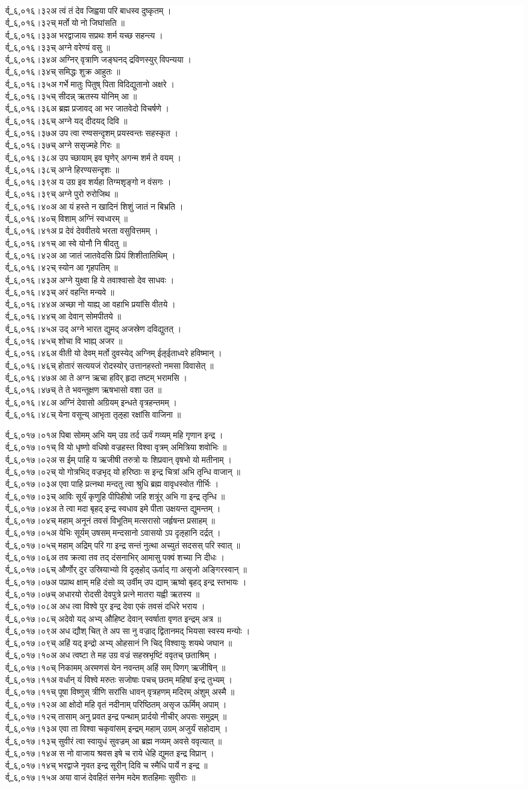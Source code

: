 र्व्_६,०१६।३२अ त्वं तं देव जिह्वया परि बाधस्व दुष्कृतम् ।  
र्व्_६,०१६।३२च् मर्तो यो नो जिघांसति ॥  
र्व्_६,०१६।३३अ भरद्वाजाय सप्रथः शर्म यच्छ सहन्त्य ।  
र्व्_६,०१६।३३च् अग्ने वरेण्यं वसु ॥  
र्व्_६,०१६।३४अ अग्निर् वृत्राणि जङ्घनद् द्रविणस्युर् विपन्यया ।  
र्व्_६,०१६।३४च् समिद्धः शुक्र आहुतः ॥  
र्व्_६,०१६।३५अ गर्भे मातुः पितुष् पिता विदिद्युतानो अक्षरे ।  
र्व्_६,०१६।३५च् सीदन्न् ऋतस्य योनिम् आ ॥  
र्व्_६,०१६।३६अ ब्रह्म प्रजावद् आ भर जातवेदो विचर्षणे ।  
र्व्_६,०१६।३६च् अग्ने यद् दीदयद् दिवि ॥  
र्व्_६,०१६।३७अ उप त्वा रण्वसन्दृशम् प्रयस्वन्तः सहस्कृत ।  
र्व्_६,०१६।३७च् अग्ने ससृज्महे गिरः ॥  
र्व्_६,०१६।३८अ उप च्छायाम् इव घृणेर् अगन्म शर्म ते वयम् ।  
र्व्_६,०१६।३८च् अग्ने हिरण्यसन्दृशः ॥  
र्व्_६,०१६।३९अ य उग्र इव शर्यहा तिग्मशृङ्गो न वंसगः ।  
र्व्_६,०१६।३९च् अग्ने पुरो रुरोजिथ ॥  
र्व्_६,०१६।४०अ आ यं हस्ते न खादिनं शिशुं जातं न बिभ्रति ।  
र्व्_६,०१६।४०च् विशाम् अग्निं स्वध्वरम् ॥  
र्व्_६,०१६।४१अ प्र देवं देववीतये भरता वसुवित्तमम् ।  
र्व्_६,०१६।४१च् आ स्वे योनौ नि षीदतु ॥  
र्व्_६,०१६।४२अ आ जातं जातवेदसि प्रियं शिशीतातिथिम् ।  
र्व्_६,०१६।४२च् स्योन आ गृहपतिम् ॥  
र्व्_६,०१६।४३अ अग्ने युक्ष्वा हि ये तवाश्वासो देव साधवः ।  
र्व्_६,०१६।४३च् अरं वहन्ति मन्यवे ॥  
र्व्_६,०१६।४४अ अच्छा नो याह्य् आ वहाभि प्रयांसि वीतये ।  
र्व्_६,०१६।४४च् आ देवान् सोमपीतये ॥  
र्व्_६,०१६।४५अ उद् अग्ने भारत द्युमद् अजस्रेण दविद्युतत् ।  
र्व्_६,०१६।४५च् शोचा वि भाह्य् अजर ॥  
र्व्_६,०१६।४६अ वीती यो देवम् मर्तो दुवस्येद् अग्निम् ईऌईताध्वरे हविष्मान् ।  
र्व्_६,०१६।४६च् होतारं सत्ययजं रोदस्योर् उत्तानहस्तो नमसा विवासेत् ॥  
र्व्_६,०१६।४७अ आ ते अग्न ऋचा हविर् हृदा तष्टम् भरामसि ।  
र्व्_६,०१६।४७च् ते ते भवन्तूक्षण ऋषभासो वशा उत ॥  
र्व्_६,०१६।४८अ अग्निं देवासो अग्रियम् इन्धते वृत्रहन्तमम् ।  
र्व्_६,०१६।४८च् येना वसून्य् आभृता तृऌहा रक्षांसि वाजिना ॥  
  
र्व्_६,०१७।०१अ पिबा सोमम् अभि यम् उग्र तर्द ऊर्वं गव्यम् महि गृणान इन्द्र ।  
र्व्_६,०१७।०१च् वि यो धृष्णो वधिषो वज्रहस्त विश्वा वृत्रम् अमित्रिया शवोभिः ॥  
र्व्_६,०१७।०२अ स ईम् पाहि य ऋजीषी तरुत्रो यः शिप्रवान् वृषभो यो मतीनाम् ।  
र्व्_६,०१७।०२च् यो गोत्रभिद् वज्रभृद् यो हरिष्ठाः स इन्द्र चित्रां अभि तृन्धि वाजान् ॥  
र्व्_६,०१७।०३अ एवा पाहि प्रत्नथा मन्दतु त्वा श्रुधि ब्रह्म वावृधस्वोत गीर्भिः ।  
र्व्_६,०१७।०३च् आविः सूर्यं कृणुहि पीपिहीषो जहि शत्रूंर् अभि गा इन्द्र तृन्धि ॥  
र्व्_६,०१७।०४अ ते त्वा मदा बृहद् इन्द्र स्वधाव इमे पीता उक्षयन्त द्युमन्तम् ।  
र्व्_६,०१७।०४च् महाम् अनूनं तवसं विभूतिम् मत्सरासो जर्हृषन्त प्रसाहम् ॥  
र्व्_६,०१७।०५अ येभिः सूर्यम् उषसम् मन्दसानो ऽवासयो ऽप दृऌहानि दर्द्रत् ।  
र्व्_६,०१७।०५च् महाम् अद्रिम् परि गा इन्द्र सन्तं नुत्था अच्युतं सदसस् परि स्वात् ॥  
र्व्_६,०१७।०६अ तव क्रत्वा तव तद् दंसनाभिर् आमासु पक्वं शच्या नि दीधः ।  
र्व्_६,०१७।०६च् और्णोर् दुर उस्रियाभ्यो वि दृऌहोद् ऊर्वाद् गा असृजो अङ्गिरस्वान् ॥  
र्व्_६,०१७।०७अ पप्राथ क्षाम् महि दंसो व्य् उर्वीम् उप द्याम् ऋष्वो बृहद् इन्द्र स्तभायः ।  
र्व्_६,०१७।०७च् अधारयो रोदसी देवपुत्रे प्रत्ने मातरा यह्वी ऋतस्य ॥  
र्व्_६,०१७।०८अ अध त्वा विश्वे पुर इन्द्र देवा एकं तवसं दधिरे भराय ।  
र्व्_६,०१७।०८च् अदेवो यद् अभ्य् औहिष्ट देवान् स्वर्षाता वृणत इन्द्रम् अत्र ॥  
र्व्_६,०१७।०९अ अध द्यौश् चित् ते अप सा नु वज्राद् द्वितानमद् भियसा स्वस्य मन्योः ।  
र्व्_६,०१७।०९च् अहिं यद् इन्द्रो अभ्य् ओहसानं नि चिद् विश्वायुः शयथे जघान ॥  
र्व्_६,०१७।१०अ अध त्वष्टा ते मह उग्र वज्रं सहस्रभृष्टिं ववृतच् छताश्रिम् ।  
र्व्_६,०१७।१०च् निकामम् अरमणसं येन नवन्तम् अहिं सम् पिणग् ऋजीषिन् ॥  
र्व्_६,०१७।११अ वर्धान् यं विश्वे मरुतः सजोषाः पचच् छतम् महिषां इन्द्र तुभ्यम् ।  
र्व्_६,०१७।११च् पूषा विष्णुस् त्रीणि सरांसि धावन् वृत्रहणम् मदिरम् अंशुम् अस्मै ॥  
र्व्_६,०१७।१२अ आ क्षोदो महि वृतं नदीनाम् परिष्ठितम् असृज ऊर्मिम् अपाम् ।  
र्व्_६,०१७।१२च् तासाम् अनु प्रवत इन्द्र पन्थाम् प्रार्दयो नीचीर् अपसः समुद्रम् ॥  
र्व्_६,०१७।१३अ एवा ता विश्वा चकृवांसम् इन्द्रम् महाम् उग्रम् अजुर्यं सहोदाम् ।  
र्व्_६,०१७।१३च् सुवीरं त्वा स्वायुधं सुवज्रम् आ ब्रह्म नव्यम् अवसे ववृत्यात् ॥  
र्व्_६,०१७।१४अ स नो वाजाय श्रवस इषे च राये धेहि द्युमत इन्द्र विप्रान् ।  
र्व्_६,०१७।१४च् भरद्वाजे नृवत इन्द्र सूरीन् दिवि च स्मैधि पार्ये न इन्द्र ॥  
र्व्_६,०१७।१५अ अया वाजं देवहितं सनेम मदेम शतहिमाः सुवीराः ॥  